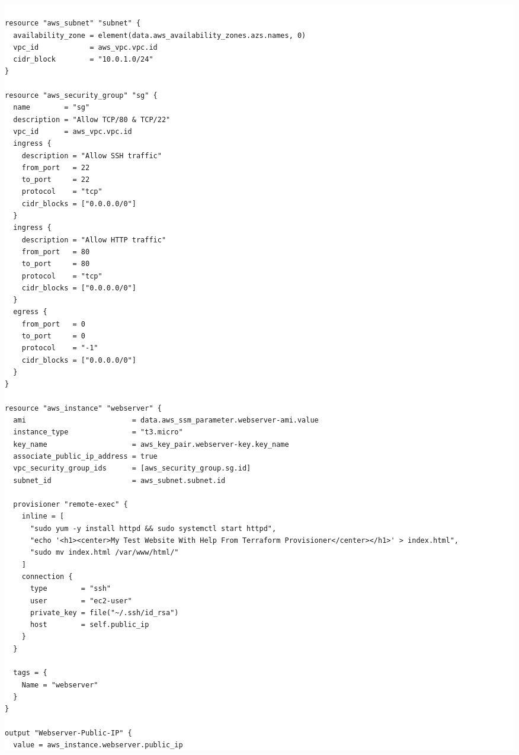 ```hcl

resource "aws_subnet" "subnet" {
  availability_zone = element(data.aws_availability_zones.azs.names, 0)
  vpc_id            = aws_vpc.vpc.id
  cidr_block        = "10.0.1.0/24"
}

resource "aws_security_group" "sg" {
  name        = "sg"
  description = "Allow TCP/80 & TCP/22"
  vpc_id      = aws_vpc.vpc.id
  ingress {
    description = "Allow SSH traffic"
    from_port   = 22
    to_port     = 22
    protocol    = "tcp"
    cidr_blocks = ["0.0.0.0/0"]
  }
  ingress {
    description = "Allow HTTP traffic"
    from_port   = 80
    to_port     = 80
    protocol    = "tcp"
    cidr_blocks = ["0.0.0.0/0"]
  }
  egress {
    from_port   = 0
    to_port     = 0
    protocol    = "-1"
    cidr_blocks = ["0.0.0.0/0"]
  }
}

resource "aws_instance" "webserver" {
  ami                         = data.aws_ssm_parameter.webserver-ami.value
  instance_type               = "t3.micro"
  key_name                    = aws_key_pair.webserver-key.key_name
  associate_public_ip_address = true
  vpc_security_group_ids      = [aws_security_group.sg.id]
  subnet_id                   = aws_subnet.subnet.id

  provisioner "remote-exec" {
    inline = [
      "sudo yum -y install httpd && sudo systemctl start httpd",
      "echo '<h1><center>My Test Website With Help From Terraform Provisioner</center></h1>' > index.html",
      "sudo mv index.html /var/www/html/"
    ]
    connection {
      type        = "ssh"
      user        = "ec2-user"
      private_key = file("~/.ssh/id_rsa")
      host        = self.public_ip
    }
  }

  tags = {
    Name = "webserver"
  }
}

output "Webserver-Public-IP" {
  value = aws_instance.webserver.public_ip
```